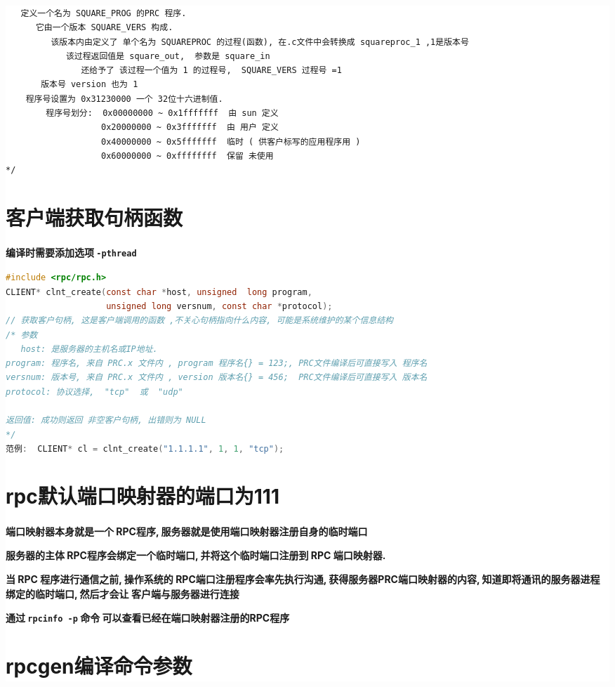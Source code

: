 ```xquery
   定义一个名为 SQUARE_PROG 的PRC 程序.
      它由一个版本 SQUARE_VERS 构成.
         该版本内由定义了 单个名为 SQUAREPROC 的过程(函数), 在.c文件中会转换成 squareproc_1 ,1是版本号
            该过程返回值是 square_out,  参数是 square_in
               还给予了 该过程一个值为 1 的过程号,  SQUARE_VERS 过程号 =1  
       版本号 version 也为 1
    程序号设置为 0x31230000 一个 32位十六进制值.
        程序号划分:  0x00000000 ~ 0x1fffffff  由 sun 定义
                   0x20000000 ~ 0x3fffffff  由 用户 定义
                   0x40000000 ~ 0x5fffffff  临时 ( 供客户标写的应用程序用 )
                   0x60000000 ~ 0xffffffff  保留 未使用  
*/
```



# 客户端获取句柄函数

**编译时需要添加选项  `-pthread`** 

```c
#include <rpc/rpc.h>
CLIENT* clnt_create(const char *host, unsigned  long program, 
                    unsigned long versnum, const char *protocol);
// 获取客户句柄, 这是客户端调用的函数 ,不关心句柄指向什么内容, 可能是系统维护的某个信息结构
/* 参数
   host: 是服务器的主机名或IP地址.
program: 程序名, 来自 PRC.x 文件内 , program 程序名{} = 123;, PRC文件编译后可直接写入 程序名
versnum: 版本号, 来自 PRC.x 文件内 , version 版本名{} = 456;  PRC文件编译后可直接写入 版本名
protocol: 协议选择,  "tcp"  或  "udp"

返回值: 成功则返回 非空客户句柄, 出错则为 NULL
*/
范例:  CLIENT* cl = clnt_create("1.1.1.1", 1, 1, "tcp");
```



# rpc默认端口映射器的端口为111

**端口映射器本身就是一个 RPC程序, 服务器就是使用端口映射器注册自身的临时端口**

**服务器的主体 RPC程序会绑定一个临时端口, 并将这个临时端口注册到 RPC 端口映射器.**



**当 RPC 程序进行通信之前, 操作系统的 RPC端口注册程序会率先执行沟通, 获得服务器PRC端口映射器的内容, 知道即将通讯的服务器进程绑定的临时端口, 然后才会让 客户端与服务器进行连接**



**通过 `rpcinfo -p`  命令 可以查看已经在端口映射器注册的RPC程序**

# rpcgen编译命令参数
